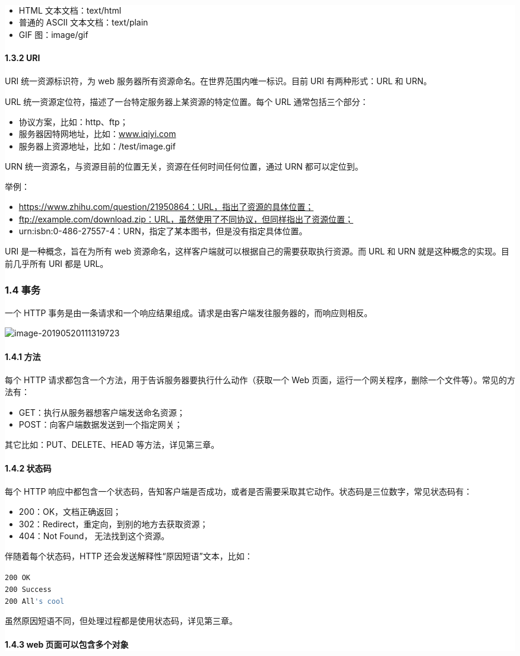- HTML 文本文档：text/html
- 普通的 ASCII 文本文档：text/plain
- GIF 图：image/gif

#### 1.3.2 URI

URI 统一资源标识符，为 web 服务器所有资源命名。在世界范围内唯一标识。目前 URI 有两种形式：URL 和 URN。

URL 统一资源定位符，描述了一台特定服务器上某资源的特定位置。每个 URL 通常包括三个部分：

- 协议方案，比如：http、ftp；
- 服务器因特网地址，比如：www.iqiyi.com
- 服务器上资源地址，比如：/test/image.gif

URN 统一资源名，与资源目前的位置无关，资源在任何时间任何位置，通过 URN 都可以定位到。

举例：

- https://www.zhihu.com/question/21950864：URL，指出了资源的具体位置；
- ftp://example.com/download.zip：URL，虽然使用了不同协议，但同样指出了资源位置；
- urn:isbn:0-486-27557-4：URN，指定了某本图书，但是没有指定具体位置。

URI 是一种概念，旨在为所有 web 资源命名，这样客户端就可以根据自己的需要获取执行资源。而 URL 和 URN 就是这种概念的实现。目前几乎所有 URI 都是 URL。

### 1.4 事务

一个 HTTP 事务是由一条请求和一个响应结果组成。请求是由客户端发往服务器的，而响应则相反。

![image-20190520111319723](/Users/wangyunfei/Library/Application%20Support/typora-user-images/image-20190520111319723.png)

#### 1.4.1 方法

每个 HTTP 请求都包含一个方法，用于告诉服务器要执行什么动作（获取一个 Web 页面，运行一个网关程序，删除一个文件等）。常见的方法有：

- GET：执行从服务器想客户端发送命名资源；
- POST：向客户端数据发送到一个指定网关；

其它比如：PUT、DELETE、HEAD 等方法，详见第三章。

#### 1.4.2 状态码

每个 HTTP 响应中都包含一个状态码，告知客户端是否成功，或者是否需要采取其它动作。状态码是三位数字，常见状态码有：

- 200：OK，文档正确返回；
- 302：Redirect，重定向，到别的地方去获取资源；
- 404：Not Found， 无法找到这个资源。

伴随着每个状态码，HTTP 还会发送解释性“原因短语”文本，比如：

```bash
200 OK
200 Success
200 All's cool
```

虽然原因短语不同，但处理过程都是使用状态码，详见第三章。

#### 1.4.3 web 页面可以包含多个对象
